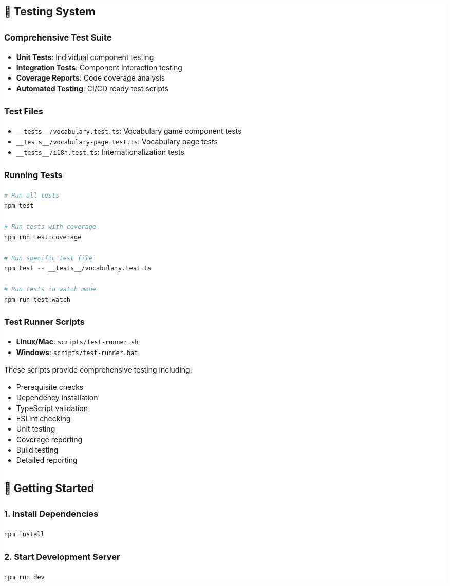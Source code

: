## 🧪 Testing System

### Comprehensive Test Suite
- **Unit Tests**: Individual component testing
- **Integration Tests**: Component interaction testing
- **Coverage Reports**: Code coverage analysis
- **Automated Testing**: CI/CD ready test scripts

### Test Files
- `__tests__/vocabulary.test.ts`: Vocabulary game component tests
- `__tests__/vocabulary-page.test.ts`: Vocabulary page tests
- `__tests__/i18n.test.ts`: Internationalization tests

### Running Tests
```bash
# Run all tests
npm test

# Run tests with coverage
npm run test:coverage

# Run specific test file
npm test -- __tests__/vocabulary.test.ts

# Run tests in watch mode
npm run test:watch
```

### Test Runner Scripts
- **Linux/Mac**: `scripts/test-runner.sh`
- **Windows**: `scripts/test-runner.bat`

These scripts provide comprehensive testing including:
- Prerequisite checks
- Dependency installation
- TypeScript validation
- ESLint checking
- Unit testing
- Coverage reporting
- Build testing
- Detailed reporting

## 🚀 Getting Started

### 1. Install Dependencies
```bash
npm install
```

### 2. Start Development Server
```bash
npm run dev
```
